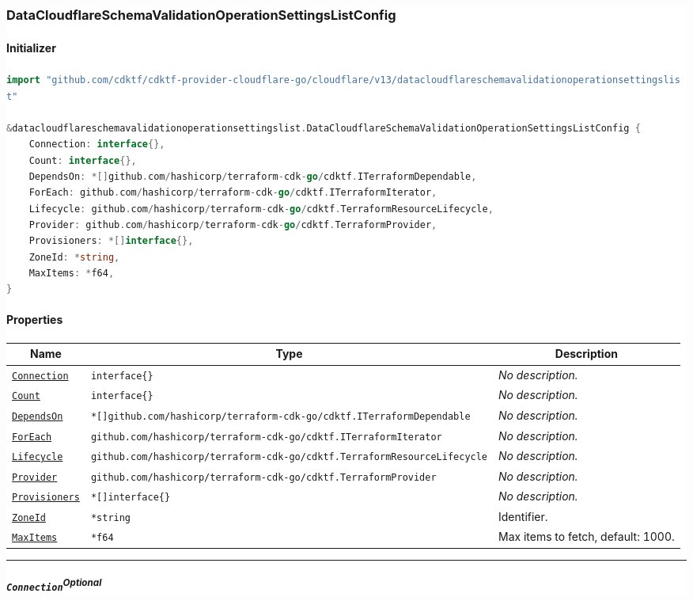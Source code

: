 ### DataCloudflareSchemaValidationOperationSettingsListConfig <a name="DataCloudflareSchemaValidationOperationSettingsListConfig" id="@cdktf/provider-cloudflare.dataCloudflareSchemaValidationOperationSettingsList.DataCloudflareSchemaValidationOperationSettingsListConfig"></a>

#### Initializer <a name="Initializer" id="@cdktf/provider-cloudflare.dataCloudflareSchemaValidationOperationSettingsList.DataCloudflareSchemaValidationOperationSettingsListConfig.Initializer"></a>

```go
import "github.com/cdktf/cdktf-provider-cloudflare-go/cloudflare/v13/datacloudflareschemavalidationoperationsettingslist"

&datacloudflareschemavalidationoperationsettingslist.DataCloudflareSchemaValidationOperationSettingsListConfig {
	Connection: interface{},
	Count: interface{},
	DependsOn: *[]github.com/hashicorp/terraform-cdk-go/cdktf.ITerraformDependable,
	ForEach: github.com/hashicorp/terraform-cdk-go/cdktf.ITerraformIterator,
	Lifecycle: github.com/hashicorp/terraform-cdk-go/cdktf.TerraformResourceLifecycle,
	Provider: github.com/hashicorp/terraform-cdk-go/cdktf.TerraformProvider,
	Provisioners: *[]interface{},
	ZoneId: *string,
	MaxItems: *f64,
}
```

#### Properties <a name="Properties" id="Properties"></a>

| **Name** | **Type** | **Description** |
| --- | --- | --- |
| <code><a href="#@cdktf/provider-cloudflare.dataCloudflareSchemaValidationOperationSettingsList.DataCloudflareSchemaValidationOperationSettingsListConfig.property.connection">Connection</a></code> | <code>interface{}</code> | *No description.* |
| <code><a href="#@cdktf/provider-cloudflare.dataCloudflareSchemaValidationOperationSettingsList.DataCloudflareSchemaValidationOperationSettingsListConfig.property.count">Count</a></code> | <code>interface{}</code> | *No description.* |
| <code><a href="#@cdktf/provider-cloudflare.dataCloudflareSchemaValidationOperationSettingsList.DataCloudflareSchemaValidationOperationSettingsListConfig.property.dependsOn">DependsOn</a></code> | <code>*[]github.com/hashicorp/terraform-cdk-go/cdktf.ITerraformDependable</code> | *No description.* |
| <code><a href="#@cdktf/provider-cloudflare.dataCloudflareSchemaValidationOperationSettingsList.DataCloudflareSchemaValidationOperationSettingsListConfig.property.forEach">ForEach</a></code> | <code>github.com/hashicorp/terraform-cdk-go/cdktf.ITerraformIterator</code> | *No description.* |
| <code><a href="#@cdktf/provider-cloudflare.dataCloudflareSchemaValidationOperationSettingsList.DataCloudflareSchemaValidationOperationSettingsListConfig.property.lifecycle">Lifecycle</a></code> | <code>github.com/hashicorp/terraform-cdk-go/cdktf.TerraformResourceLifecycle</code> | *No description.* |
| <code><a href="#@cdktf/provider-cloudflare.dataCloudflareSchemaValidationOperationSettingsList.DataCloudflareSchemaValidationOperationSettingsListConfig.property.provider">Provider</a></code> | <code>github.com/hashicorp/terraform-cdk-go/cdktf.TerraformProvider</code> | *No description.* |
| <code><a href="#@cdktf/provider-cloudflare.dataCloudflareSchemaValidationOperationSettingsList.DataCloudflareSchemaValidationOperationSettingsListConfig.property.provisioners">Provisioners</a></code> | <code>*[]interface{}</code> | *No description.* |
| <code><a href="#@cdktf/provider-cloudflare.dataCloudflareSchemaValidationOperationSettingsList.DataCloudflareSchemaValidationOperationSettingsListConfig.property.zoneId">ZoneId</a></code> | <code>*string</code> | Identifier. |
| <code><a href="#@cdktf/provider-cloudflare.dataCloudflareSchemaValidationOperationSettingsList.DataCloudflareSchemaValidationOperationSettingsListConfig.property.maxItems">MaxItems</a></code> | <code>*f64</code> | Max items to fetch, default: 1000. |

---

##### `Connection`<sup>Optional</sup> <a name="Connection" id="@cdktf/provider-cloudflare.dataCloudflareSchemaValidationOperationSettingsList.DataCloudflareSchemaValidationOperationSettingsListConfig.property.connection"></a>
